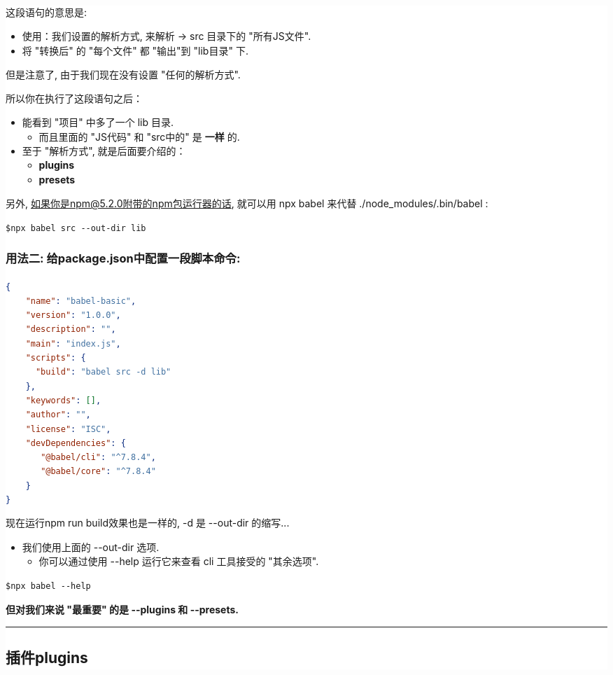 这段语句的意思是: 

- 使用：我们设置的解析方式, 来解析 -> src 目录下的 "所有JS文件".
- 将 "转换后" 的 "每个文件" 都 "输出"到 "lib目录" 下.

但是注意了, 由于我们现在没有设置 "任何的解析方式".

所以你在执行了这段语句之后：

- 能看到 "项目" 中多了一个 lib 目录.
  - 而且里面的 "JS代码" 和 "src中的" 是 **一样** 的.
- 至于 "解析方式", 就是后面要介绍的：
  - **plugins**
  - **presets**

另外, 如果你是npm@5.2.0附带的npm包运行器的话, 就可以用 npx babel 来代替 ./node_modules/.bin/babel :

```shell
$npx babel src --out-dir lib
```

### 用法二: 给package.json中配置一段脚本命令:

```json
{
    "name": "babel-basic",
    "version": "1.0.0",
    "description": "",
    "main": "index.js",
    "scripts": {
      "build": "babel src -d lib"
    },
    "keywords": [],
    "author": "",
    "license": "ISC",
    "devDependencies": {
       "@babel/cli": "^7.8.4",
       "@babel/core": "^7.8.4"
    }
}
```

现在运行npm run build效果也是一样的, -d 是 --out-dir 的缩写...

- 我们使用上面的 --out-dir 选项.
  - 你可以通过使用 --help 运行它来查看 cli 工具接受的 "其余选项".

```shell
$npx babel --help
```

**但对我们来说 "最重要" 的是 --plugins 和 --presets.**

---

## 插件plugins
